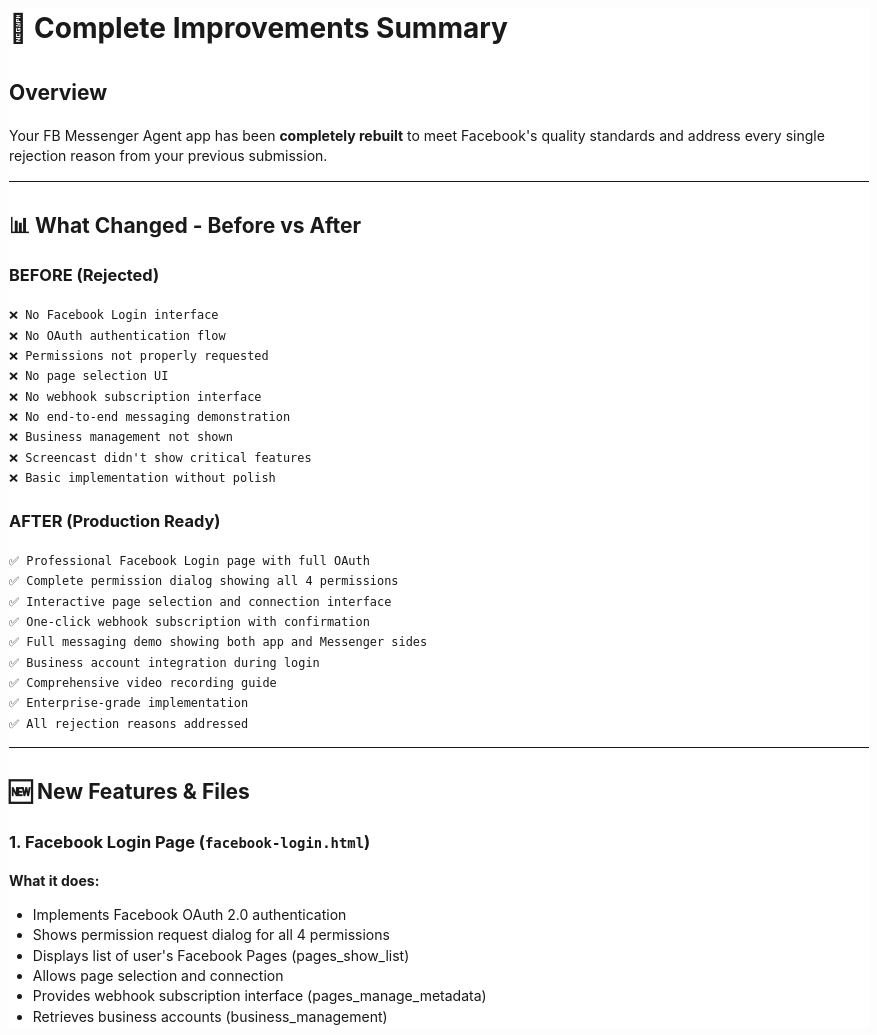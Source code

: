 # 🎯 Complete Improvements Summary

## Overview

Your FB Messenger Agent app has been **completely rebuilt** to meet Facebook's quality standards and address every single rejection reason from your previous submission.

---

## 📊 What Changed - Before vs After

### BEFORE (Rejected)
```
❌ No Facebook Login interface
❌ No OAuth authentication flow
❌ Permissions not properly requested
❌ No page selection UI
❌ No webhook subscription interface
❌ No end-to-end messaging demonstration
❌ Business management not shown
❌ Screencast didn't show critical features
❌ Basic implementation without polish
```

### AFTER (Production Ready)
```
✅ Professional Facebook Login page with full OAuth
✅ Complete permission dialog showing all 4 permissions
✅ Interactive page selection and connection interface
✅ One-click webhook subscription with confirmation
✅ Full messaging demo showing both app and Messenger sides
✅ Business account integration during login
✅ Comprehensive video recording guide
✅ Enterprise-grade implementation
✅ All rejection reasons addressed
```

---

## 🆕 New Features & Files

### 1. **Facebook Login Page** (`facebook-login.html`)

**What it does:**
- Implements Facebook OAuth 2.0 authentication
- Shows permission request dialog for all 4 permissions
- Displays list of user's Facebook Pages (pages_show_list)
- Allows page selection and connection
- Provides webhook subscription interface (pages_manage_metadata)
- Retrieves business accounts (business_management)
